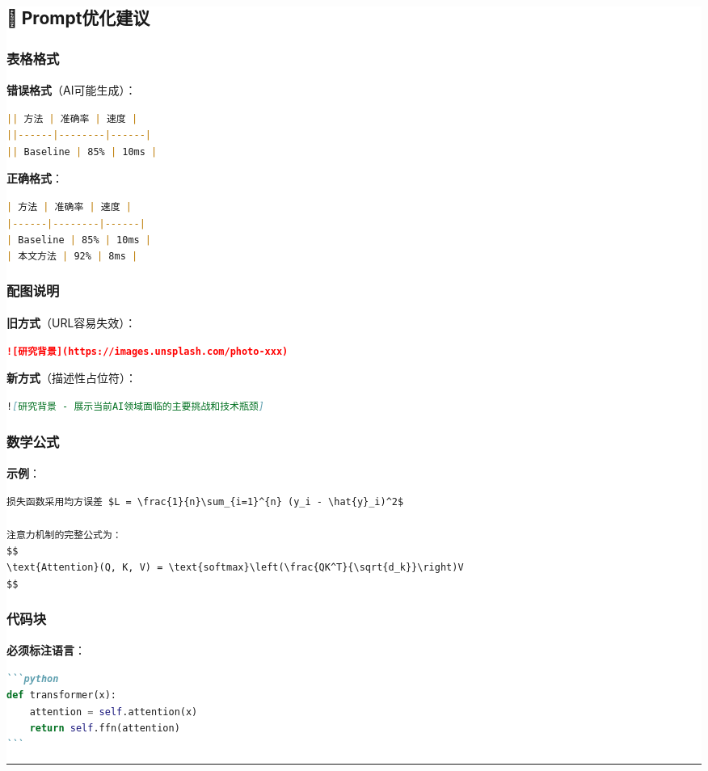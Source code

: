 ## 📝 Prompt优化建议

### 表格格式

**错误格式**（AI可能生成）：
```markdown
|| 方法 | 准确率 | 速度 |
||------|--------|------|
|| Baseline | 85% | 10ms |
```

**正确格式**：
```markdown
| 方法 | 准确率 | 速度 |
|------|--------|------|
| Baseline | 85% | 10ms |
| 本文方法 | 92% | 8ms |
```

### 配图说明

**旧方式**（URL容易失效）：
```markdown
![研究背景](https://images.unsplash.com/photo-xxx)
```

**新方式**（描述性占位符）：
```markdown
![研究背景 - 展示当前AI领域面临的主要挑战和技术瓶颈]
```

### 数学公式

**示例**：
```markdown
损失函数采用均方误差 $L = \frac{1}{n}\sum_{i=1}^{n} (y_i - \hat{y}_i)^2$

注意力机制的完整公式为：
$$
\text{Attention}(Q, K, V) = \text{softmax}\left(\frac{QK^T}{\sqrt{d_k}}\right)V
$$
```

### 代码块

**必须标注语言**：
````markdown
```python
def transformer(x):
    attention = self.attention(x)
    return self.ffn(attention)
```
````

---
